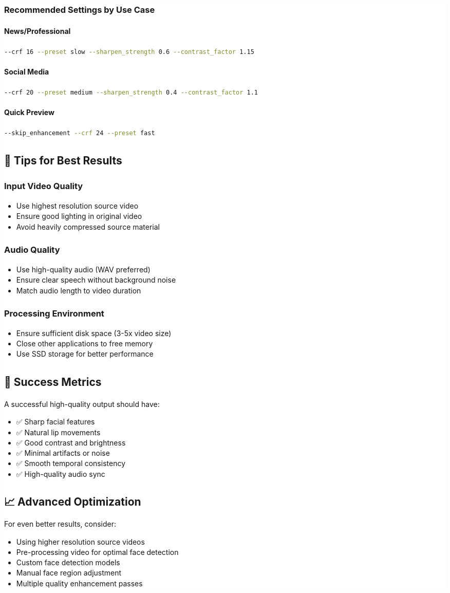 ### Recommended Settings by Use Case

#### News/Professional
```bash
--crf 16 --preset slow --sharpen_strength 0.6 --contrast_factor 1.15
```

#### Social Media
```bash
--crf 20 --preset medium --sharpen_strength 0.4 --contrast_factor 1.1
```

#### Quick Preview
```bash
--skip_enhancement --crf 24 --preset fast
```

## 📝 Tips for Best Results

### Input Video Quality
- Use highest resolution source video
- Ensure good lighting in original video
- Avoid heavily compressed source material

### Audio Quality
- Use high-quality audio (WAV preferred)
- Ensure clear speech without background noise
- Match audio length to video duration

### Processing Environment
- Ensure sufficient disk space (3-5x video size)
- Close other applications to free memory
- Use SSD storage for better performance

## 🎉 Success Metrics

A successful high-quality output should have:
- ✅ Sharp facial features
- ✅ Natural lip movements
- ✅ Good contrast and brightness
- ✅ Minimal artifacts or noise
- ✅ Smooth temporal consistency
- ✅ High-quality audio sync

## 📈 Advanced Optimization

For even better results, consider:
- Using higher resolution source videos
- Pre-processing video for optimal face detection
- Custom face detection models
- Manual face region adjustment
- Multiple quality enhancement passes
